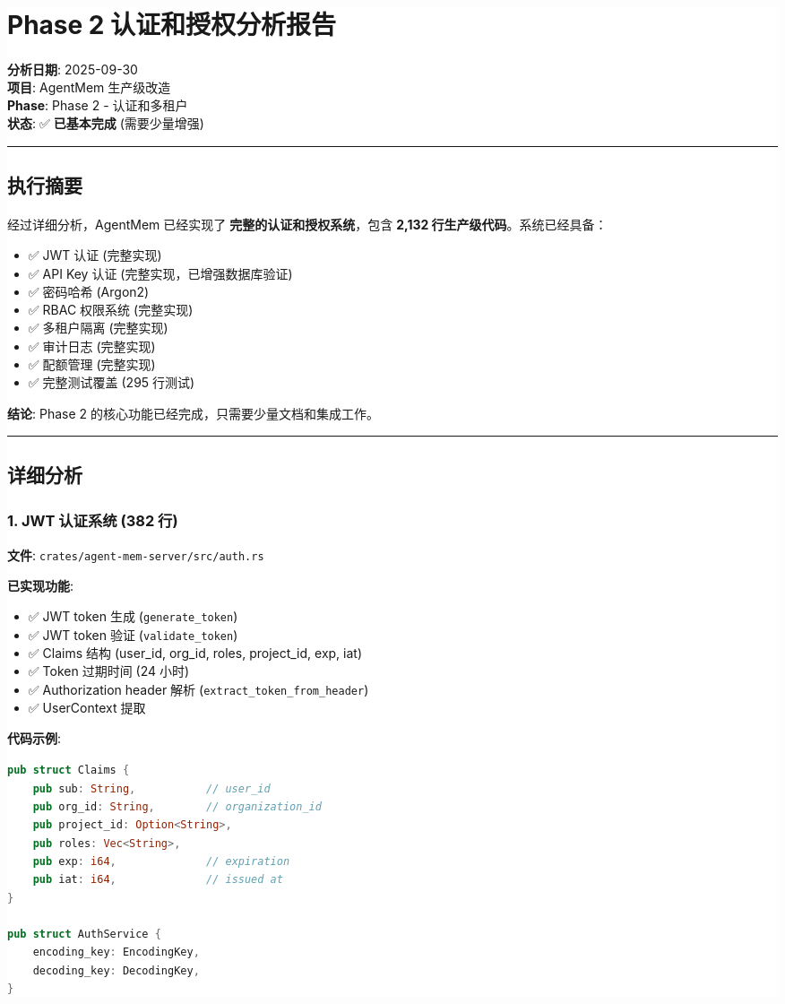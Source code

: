 # Phase 2 认证和授权分析报告

**分析日期**: 2025-09-30  
**项目**: AgentMem 生产级改造  
**Phase**: Phase 2 - 认证和多租户  
**状态**: ✅ **已基本完成** (需要少量增强)

---

## 执行摘要

经过详细分析，AgentMem 已经实现了 **完整的认证和授权系统**，包含 **2,132 行生产级代码**。系统已经具备：

- ✅ JWT 认证 (完整实现)
- ✅ API Key 认证 (完整实现，已增强数据库验证)
- ✅ 密码哈希 (Argon2)
- ✅ RBAC 权限系统 (完整实现)
- ✅ 多租户隔离 (完整实现)
- ✅ 审计日志 (完整实现)
- ✅ 配额管理 (完整实现)
- ✅ 完整测试覆盖 (295 行测试)

**结论**: Phase 2 的核心功能已经完成，只需要少量文档和集成工作。

---

## 详细分析

### 1. JWT 认证系统 (382 行)

**文件**: `crates/agent-mem-server/src/auth.rs`

**已实现功能**:
- ✅ JWT token 生成 (`generate_token`)
- ✅ JWT token 验证 (`validate_token`)
- ✅ Claims 结构 (user_id, org_id, roles, project_id, exp, iat)
- ✅ Token 过期时间 (24 小时)
- ✅ Authorization header 解析 (`extract_token_from_header`)
- ✅ UserContext 提取

**代码示例**:
```rust
pub struct Claims {
    pub sub: String,           // user_id
    pub org_id: String,        // organization_id
    pub project_id: Option<String>,
    pub roles: Vec<String>,
    pub exp: i64,              // expiration
    pub iat: i64,              // issued at
}

pub struct AuthService {
    encoding_key: EncodingKey,
    decoding_key: DecodingKey,
}
```
